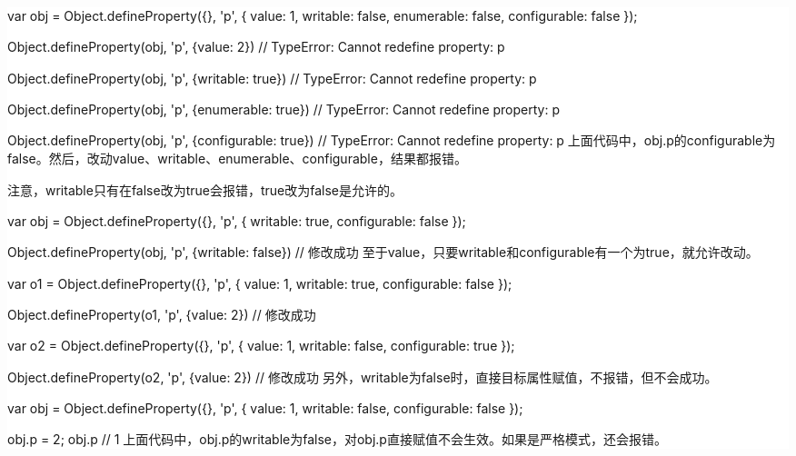 var obj = Object.defineProperty({}, 'p', {
  value: 1,
  writable: false,
  enumerable: false,
  configurable: false
});

Object.defineProperty(obj, 'p', {value: 2})
// TypeError: Cannot redefine property: p

Object.defineProperty(obj, 'p', {writable: true})
// TypeError: Cannot redefine property: p

Object.defineProperty(obj, 'p', {enumerable: true})
// TypeError: Cannot redefine property: p

Object.defineProperty(obj, 'p', {configurable: true})
// TypeError: Cannot redefine property: p
上面代码中，obj.p的configurable为false。然后，改动value、writable、enumerable、configurable，结果都报错。

注意，writable只有在false改为true会报错，true改为false是允许的。

var obj = Object.defineProperty({}, 'p', {
  writable: true,
  configurable: false
});

Object.defineProperty(obj, 'p', {writable: false})
// 修改成功
至于value，只要writable和configurable有一个为true，就允许改动。

var o1 = Object.defineProperty({}, 'p', {
  value: 1,
  writable: true,
  configurable: false
});

Object.defineProperty(o1, 'p', {value: 2})
// 修改成功

var o2 = Object.defineProperty({}, 'p', {
  value: 1,
  writable: false,
  configurable: true
});

Object.defineProperty(o2, 'p', {value: 2})
// 修改成功
另外，writable为false时，直接目标属性赋值，不报错，但不会成功。

var obj = Object.defineProperty({}, 'p', {
  value: 1,
  writable: false,
  configurable: false
});

obj.p = 2;
obj.p // 1
上面代码中，obj.p的writable为false，对obj.p直接赋值不会生效。如果是严格模式，还会报错。
